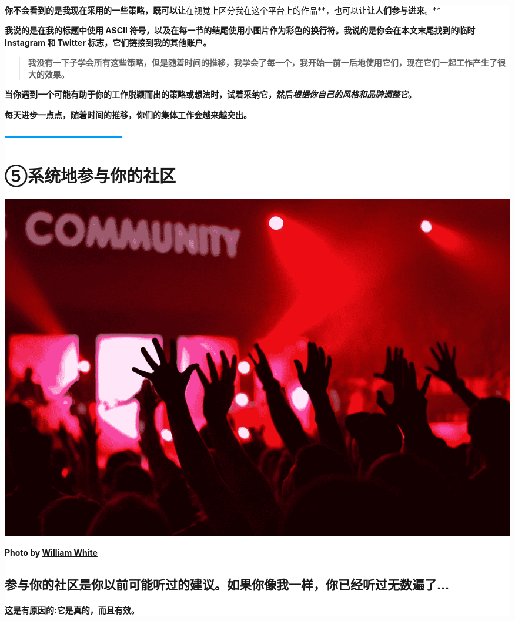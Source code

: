 **你不会看到的是我现在采用的一些策略，既可以让**在视觉上区分我在这个平台上的作品**，也可以让**让人们参与进来**。**

**我说的是在我的标题中使用 ASCII 符号，以及在每一节的结尾使用小图片作为彩色的换行符。我说的是你会在本文末尾找到的临时 Instagram 和 Twitter 标志，它们链接到我的其他账户。**

> **我没有一下子学会所有这些策略，但是随着时间的推移，我学会了每一个，我开始一前一后地使用它们，现在它们一起工作产生了很大的效果。**

**当你遇到一个可能有助于你的工作脱颖而出的策略或想法时，试着采纳它，然后*根据你自己的风格和品牌调整它*。**

**每天进步一点点，随着时间的推移，你们的集体工作会越来越突出。**

**![](img/2e10d949b1677eca32305def0ff244ba.png)**

# **⑤系统地参与你的社区**

**![](img/7346064e44fba720313a91b5c5794c40.png)**

**Photo by [William White](https://unsplash.com/@wrwhite3?utm_source=medium&utm_medium=referral)**

## **参与你的社区是你以前可能听过的建议。如果你像我一样，你已经听过无数遍了…**

**这是有原因的:它是真的，而且有效。**
